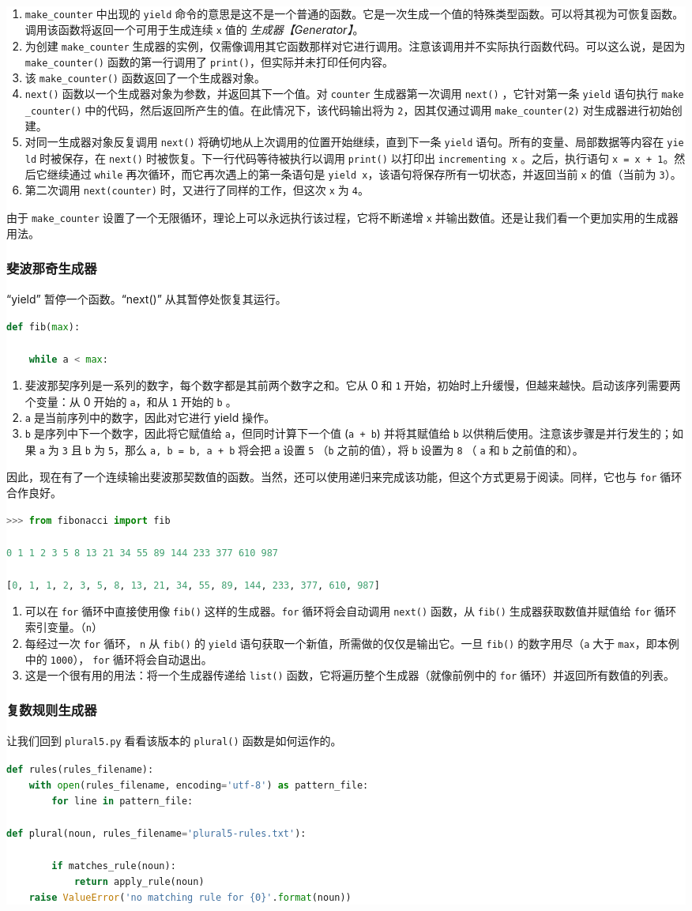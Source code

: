 1.  `make_counter` 中出现的 `yield` 命令的意思是这不是一个普通的函数。它是一次生成一个值的特殊类型函数。可以将其视为可恢复函数。调用该函数将返回一个可用于生成连续 `x` 值的 *生成器【Generator】*。
2.  为创建 `make_counter` 生成器的实例，仅需像调用其它函数那样对它进行调用。注意该调用并不实际执行函数代码。可以这么说，是因为 `make_counter()` 函数的第一行调用了 `print()`，但实际并未打印任何内容。
3.  该 `make_counter()` 函数返回了一个生成器对象。
4.  `next()` 函数以一个生成器对象为参数，并返回其下一个值。对 `counter` 生成器第一次调用 `next()` ，它针对第一条 `yield` 语句执行 `make_counter()` 中的代码，然后返回所产生的值。在此情况下，该代码输出将为 `2`，因其仅通过调用 `make_counter(2)` 对生成器进行初始创建。
5.  对同一生成器对象反复调用 `next()` 将确切地从上次调用的位置开始继续，直到下一条 `yield` 语句。所有的变量、局部数据等内容在 `yield` 时被保存，在 `next()` 时被恢复。下一行代码等待被执行以调用 `print()` 以打印出 `incrementing x` 。之后，执行语句 `x = x + 1`。然后它继续通过 `while` 再次循环，而它再次遇上的第一条语句是 `yield x`，该语句将保存所有一切状态，并返回当前 `x` 的值（当前为 `3`）。
6.  第二次调用 `next(counter)` 时，又进行了同样的工作，但这次 `x` 为 `4`。

由于 `make_counter` 设置了一个无限循环，理论上可以永远执行该过程，它将不断递增 `x` 并输出数值。还是让我们看一个更加实用的生成器用法。

### 斐波那奇生成器

“yield” 暂停一个函数。“next()” 从其暂停处恢复其运行。

```py
def fib(max):

    while a < max: 
```

1.  斐波那契序列是一系列的数字，每个数字都是其前两个数字之和。它从 0 和 `1` 开始，初始时上升缓慢，但越来越快。启动该序列需要两个变量：从 0 开始的 `a`，和从 `1` 开始的 `b` 。
2.  `a` 是当前序列中的数字，因此对它进行 yield 操作。
3.  `b` 是序列中下一个数字，因此将它赋值给 `a`，但同时计算下一个值 (`a + b`) 并将其赋值给 `b` 以供稍后使用。注意该步骤是并行发生的；如果 `a` 为 `3` 且 `b` 为 `5`，那么 `a, b = b, a + b` 将会把 `a` 设置 `5` （`b` 之前的值），将 `b` 设置为 `8` （ `a` 和 `b` 之前值的和）。

因此，现在有了一个连续输出斐波那契数值的函数。当然，还可以使用递归来完成该功能，但这个方式更易于阅读。同样，它也与 `for` 循环合作良好。

```py
>>> from fibonacci import fib

0 1 1 2 3 5 8 13 21 34 55 89 144 233 377 610 987

[0, 1, 1, 2, 3, 5, 8, 13, 21, 34, 55, 89, 144, 233, 377, 610, 987] 
```

1.  可以在 `for` 循环中直接使用像 `fib()` 这样的生成器。`for` 循环将会自动调用 `next()` 函数，从 `fib()` 生成器获取数值并赋值给 `for` 循环索引变量。（`n`）
2.  每经过一次 `for` 循环， `n` 从 `fib()` 的 `yield` 语句获取一个新值，所需做的仅仅是输出它。一旦 `fib()` 的数字用尽（`a` 大于 `max`，即本例中的 `1000`）， `for` 循环将会自动退出。
3.  这是一个很有用的用法：将一个生成器传递给 `list()` 函数，它将遍历整个生成器（就像前例中的 `for` 循环）并返回所有数值的列表。

### 复数规则生成器

让我们回到 `plural5.py` 看看该版本的 `plural()` 函数是如何运作的。

```py
def rules(rules_filename):
    with open(rules_filename, encoding='utf-8') as pattern_file:
        for line in pattern_file:

def plural(noun, rules_filename='plural5-rules.txt'):

        if matches_rule(noun):
            return apply_rule(noun)
    raise ValueError('no matching rule for {0}'.format(noun)) 
```
